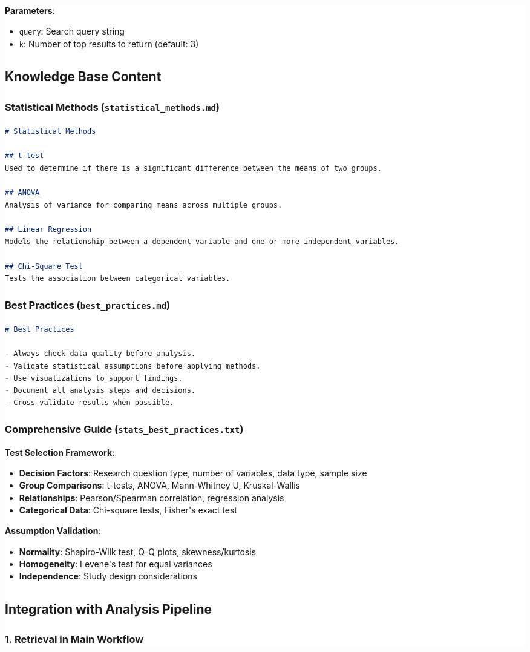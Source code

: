 **Parameters**:
- `query`: Search query string
- `k`: Number of top results to return (default: 3)

## Knowledge Base Content

### Statistical Methods (`statistical_methods.md`)

```markdown
# Statistical Methods

## t-test
Used to determine if there is a significant difference between the means of two groups.

## ANOVA
Analysis of variance for comparing means across multiple groups.

## Linear Regression
Models the relationship between a dependent variable and one or more independent variables.

## Chi-Square Test
Tests the association between categorical variables.
```

### Best Practices (`best_practices.md`)

```markdown
# Best Practices

- Always check data quality before analysis.
- Validate statistical assumptions before applying methods.
- Use visualizations to support findings.
- Document all analysis steps and decisions.
- Cross-validate results when possible.
```

### Comprehensive Guide (`stats_best_practices.txt`)

**Test Selection Framework**:
- **Decision Factors**: Research question type, number of variables, data type, sample size
- **Group Comparisons**: t-tests, ANOVA, Mann-Whitney U, Kruskal-Wallis
- **Relationships**: Pearson/Spearman correlation, regression analysis
- **Categorical Data**: Chi-square tests, Fisher's exact test

**Assumption Validation**:
- **Normality**: Shapiro-Wilk test, Q-Q plots, skewness/kurtosis
- **Homogeneity**: Levene's test for equal variances
- **Independence**: Study design considerations

## Integration with Analysis Pipeline

### 1. Retrieval in Main Workflow

